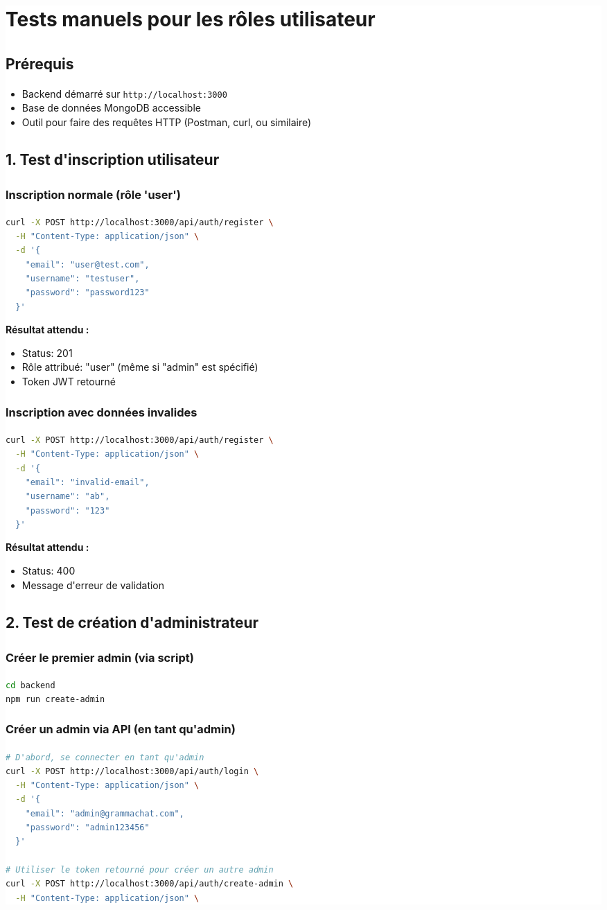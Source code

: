 # Tests manuels pour les rôles utilisateur

## Prérequis
- Backend démarré sur `http://localhost:3000`
- Base de données MongoDB accessible
- Outil pour faire des requêtes HTTP (Postman, curl, ou similaire)

## 1. Test d'inscription utilisateur

### Inscription normale (rôle 'user')
```bash
curl -X POST http://localhost:3000/api/auth/register \
  -H "Content-Type: application/json" \
  -d '{
    "email": "user@test.com",
    "username": "testuser",
    "password": "password123"
  }'
```

**Résultat attendu :**
- Status: 201
- Rôle attribué: "user" (même si "admin" est spécifié)
- Token JWT retourné

### Inscription avec données invalides
```bash
curl -X POST http://localhost:3000/api/auth/register \
  -H "Content-Type: application/json" \
  -d '{
    "email": "invalid-email",
    "username": "ab",
    "password": "123"
  }'
```

**Résultat attendu :**
- Status: 400
- Message d'erreur de validation

## 2. Test de création d'administrateur

### Créer le premier admin (via script)
```bash
cd backend
npm run create-admin
```

### Créer un admin via API (en tant qu'admin)
```bash
# D'abord, se connecter en tant qu'admin
curl -X POST http://localhost:3000/api/auth/login \
  -H "Content-Type: application/json" \
  -d '{
    "email": "admin@grammachat.com",
    "password": "admin123456"
  }'

# Utiliser le token retourné pour créer un autre admin
curl -X POST http://localhost:3000/api/auth/create-admin \
  -H "Content-Type: application/json" \
```